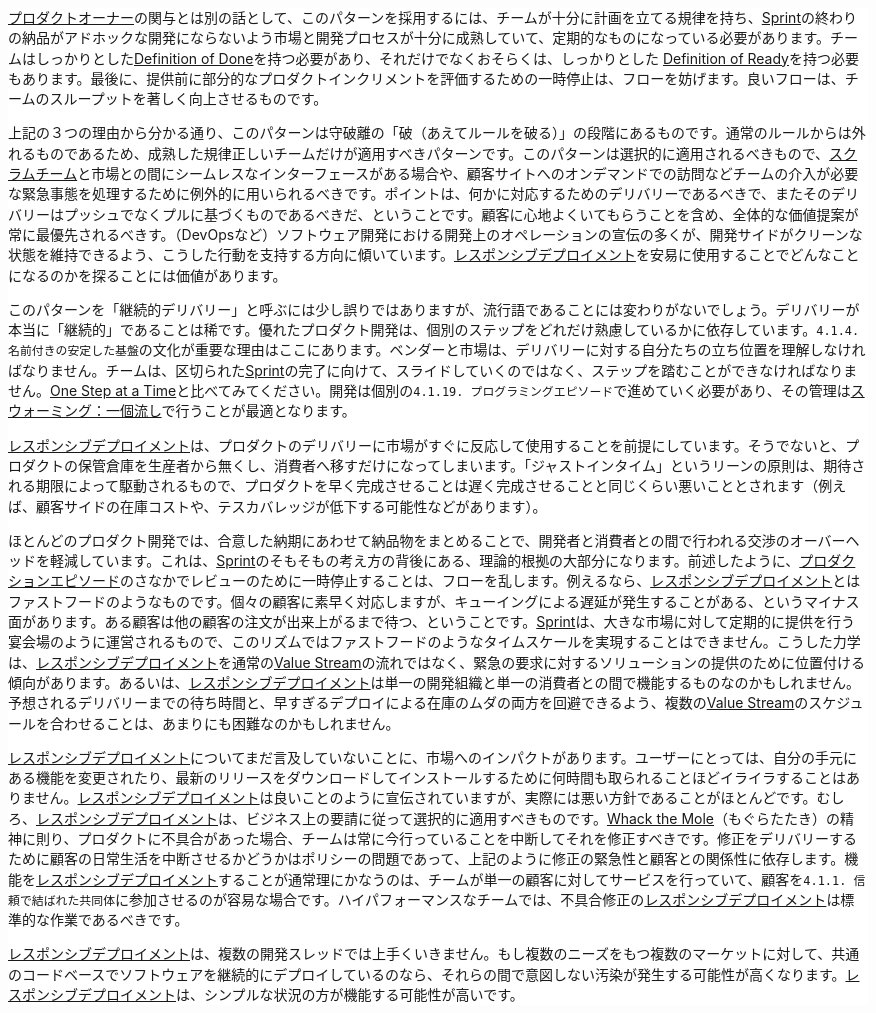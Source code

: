 [プロダクトオーナー](ch02_11_11_Product_Owner.md)の関与とは別の話として、このパターンを採用するには、チームが十分に計画を立てる規律を持ち、[Sprint](https://sites.google.com/a/scrumplop.org/published-patterns/value-stream/sprint)の終わりの納品がアドホックな開発にならないよう市場と開発プロセスが十分に成熟していて、定期的なものになっている必要があります。チームはしっかりとした[Definition of Done](https://sites.google.com/a/scrumplop.org/published-patterns/value-stream/definition-of-done)を持つ必要があり、それだけでなくおそらくは、しっかりとした ​[Definition of Ready](https://sites.google.com/a/scrumplop.org/published-patterns/value-stream/product-backlog/definition-of-ready)を持つ必要もあります。最後に、提供前に部分的なプロダクトインクリメントを評価するための一時停止は、フローを妨げます。良いフローは、チームのスループットを著しく向上させるものです。

上記の３つの理由から分かる通り、このパターンは守破離の「破（あえてルールを破る）」の段階にあるものです。通常のルールからは外れるものであるため、成熟した規律正しいチームだけが適用すべきパターンです。このパターンは選択的に適用されるべきもので、[スクラムチーム](ch02_07_7_Scrum_Team.md)と市場との間にシームレスなインターフェースがある場合や、顧客サイトへのオンデマンドでの訪問などチームの介入が必要な緊急事態を処理するために例外的に用いられるべきです。ポイントは、何かに対応するためのデリバリーであるべきで、またそのデリバリーはプッシュでなくプルに基づくものであるべきだ、ということです。顧客に心地よくいてもらうことを含め、全体的な価値提案が常に最優先されるべきす。（DevOpsなど）ソフトウェア開発における開発上のオペレーションの宣伝の多くが、開発サイドがクリーンな状態を維持できるよう、こうした行動を支持する方向に傾いています。[レスポンシブデプロイメント](ch03_51_84_Responsive_Deployment.md)を安易に使用することでどんなことになるのかを探ることには価値があります。

このパターンを「継続的デリバリー」と呼ぶには少し誤りではありますが、流行語であることには変わりがないでしょう。デリバリーが本当に「継続的」であることは稀です。優れたプロダクト開発は、個別のステップをどれだけ熟慮しているかに依存しています。`4.1.4. 名前付きの安定した基盤`の文化が重要な理由はここにあります。ベンダーと市場は、デリバリーに対する自分たちの立ち位置を理解しなければなりません。チームは、区切られた[Sprint](https://sites.google.com/a/scrumplop.org/published-patterns/value-stream/sprint)の完了に向けて、スライドしていくのではなく、ステップを踏むことができなければなりません。[One Step at a Time](https://sites.google.com/a/scrumplop.org/published-patterns/retrospective-pattern-language/one-step-at-a-time)と比べてみてください。開発は個別の`4.1.19. プログラミングエピソード`で進めていく必要があり、その管理は[スウォーミング：一個流し](ch02_26_25_Swarming_One_Piece_Continuous_Flow.md)で行うことが最適となります。

[レスポンシブデプロイメント](ch03_51_84_Responsive_Deployment.md)は、プロダクトのデリバリーに市場がすぐに反応して使用することを前提にしています。そうでないと、プロダクトの保管倉庫を生産者から無くし、消費者へ移すだけになってしまいます。「ジャストインタイム」というリーンの原則は、期待される期限によって駆動されるもので、プロダクトを早く完成させることは遅く完成させることと同じくらい悪いこととされます（例えば、顧客サイドの在庫コストや、テスカバレッジが低下する可能性などがあります）。

ほとんどのプロダクト開発では、合意した納期にあわせて納品物をまとめることで、開発者と消費者との間で行われる交渉のオーバーヘッドを軽減しています。これは、[Sprint](https://sites.google.com/a/scrumplop.org/published-patterns/value-stream/sprint)のそもそもの考え方の背後にある、理論的根拠の大部分になります。前述したように、[プロダクションエピソード](ch03_42_75_Production_Episode.md)のさなかでレビューのために一時停止することは、フローを乱します。例えるなら、[レスポンシブデプロイメント](ch03_51_84_Responsive_Deployment.md)とはファストフードのようなものです。個々の顧客に素早く対応しますが、キューイングによる遅延が発生することがある、というマイナス面があります。ある顧客は他の顧客の注文が出来上がるまで待つ、ということです。[Sprint](https://sites.google.com/a/scrumplop.org/published-patterns/value-stream/sprint)は、大きな市場に対して定期的に提供を行う宴会場のように運営されるもので、このリズムではファストフードのようなタイムスケールを実現することはできません。こうした力学は、[レスポンシブデプロイメント](ch03_51_84_Responsive_Deployment.md)を通常の[Value Stream](https://sites.google.com/a/scrumplop.org/published-patterns/value-stream)​の流れではなく、緊急の要求に対するソリューションの提供のために位置付ける傾向があります。あるいは、[レスポンシブデプロイメント](ch03_51_84_Responsive_Deployment.md)は単一の開発組織と単一の消費者との間で機能するものなのかもしれません。予想されるデリバリーまでの待ち時間と、早すぎるデプロイによる在庫のムダの両方を回避できるよう、複数の[Value Stream](https://sites.google.com/a/scrumplop.org/published-patterns/value-stream)のスケジュールを合わせることは、あまりにも困難なのかもしれません。

[レスポンシブデプロイメント](ch03_51_84_Responsive_Deployment.md)についてまだ言及していないことに、市場へのインパクトがあります。ユーザーにとっては、自分の手元にある機能を変更されたり、最新のリリースをダウンロードしてインストールするために何時間も取られることほどイライラすることはありません。[レスポンシブデプロイメント](ch03_51_84_Responsive_Deployment.md)は良いことのように宣伝されていますが、実際には悪い方針であることがほとんどです。むしろ、[レスポンシブデプロイメント](ch03_51_84_Responsive_Deployment.md)は、ビジネス上の要請に従って選択的に適用すべきものです。[Whack the Mole](https://sites.google.com/a/scrumplop.org/published-patterns/value-stream/whack-the-mole)（もぐらたたき）の精神に則り、プロダクトに不具合があった場合、チームは常に今行っていることを中断してそれを修正すべきです。修正をデリバリーするために顧客の日常生活を中断させるかどうかはポリシーの問題であって、上記のように修正の緊急性と顧客との関係性に依存します。機能を[レスポンシブデプロイメント](ch03_51_84_Responsive_Deployment.md)することが通常理にかなうのは、チームが単一の顧客に対してサービスを行っていて、顧客を`4.1.1. 信頼で結ばれた共同体`に参加させるのが容易な場合です。ハイパフォーマンスなチームでは、不具合修正の[レスポンシブデプロイメント](ch03_51_84_Responsive_Deployment.md)は標準的な作業であるべきです。

[レスポンシブデプロイメント](ch03_51_84_Responsive_Deployment.md)は、複数の開発スレッドでは上手くいきません。もし複数のニーズをもつ複数のマーケットに対して、共通のコードベースでソフトウェアを継続的にデプロイしているのなら、それらの間で意図しない汚染が発生する可能性が高くなります。[レスポンシブデプロイメント](ch03_51_84_Responsive_Deployment.md)は、シンプルな状況の方が機能する可能性が高いです。

